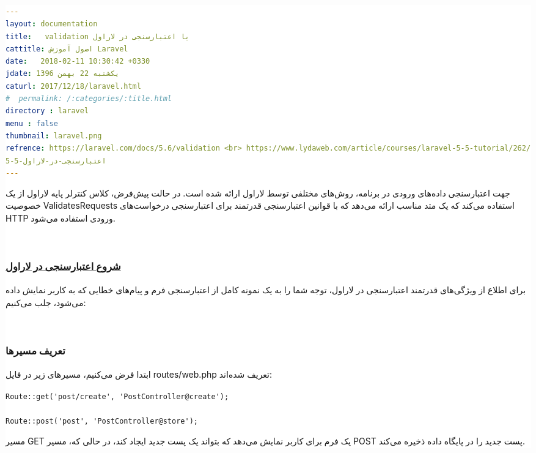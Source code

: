 ```yaml
---
layout: documentation
title:   validation یا اعتبارسنجی در لاراول
cattitle: اصول آموزش Laravel
date:   2018-02-11 10:30:42 +0330
jdate: یکشنبه 22 بهمن 1396
caturl: 2017/12/18/laravel.html
#  permalink: /:categories/:title.html
directory : laravel
menu : false
thumbnail: laravel.png
refrence: https://laravel.com/docs/5.6/validation <br> https://www.lydaweb.com/article/courses/laravel-5-5-tutorial/262/اعتبارسنجی-در-لاراول-5-5
---
```

<p>
جهت اعتبارسنجی داده‌های ورودی در برنامه، روش‌های مختلفی توسط لاراول ارائه شده است. در حالت پیش‌فرض، کلاس کنترلر پایه لاراول از یک خصوصیت ValidatesRequests استفاده می‌کند که یک متد مناسب ارائه می‌دهد که با قوانین اعتبارسنجی قدرتمند برای اعتبارسنجی درخواست‌های HTTP ورودی استفاده می‌شود.
</p>
<p>
<a name="validation-quickstart"></a>
</p>

<br>
<h3><a href="#validation-quickstart">شروع اعتبارسنجی در لاراول</a></h3>
<p>
برای اطلاع از ویژگی‌های قدرتمند اعتبارسنجی در لاراول، توجه شما را به یک نمونه کامل از اعتبارسنجی فرم و پیام‌های خطایی که به کاربر نمایش داده می‌شود، جلب می‌کنیم:
</p>
<p>
<a name="quick-defining-the-routes"></a>
</p>

<br>
<h3>تعریف مسیرها</h3>
<p>
ابتدا فرض می‌کنیم، مسیرهای زیر در فایل routes/web.php تعریف شده‌اند:
</p>

<pre><code class="language-php  line-numbers">Route::get('post/create', 'PostController@create');

Route::post('post', 'PostController@store');
</code></pre>

<p>
مسیر GET یک فرم برای کاربر نمایش می‌دهد که بتواند یک پست جدید ایجاد کند، در حالی که، مسیر POST پست جدید را در پایگاه داده ذخیره می‌کند.
</p>
<p>
<a name="quick-creating-the-controller"></a>
</p>
